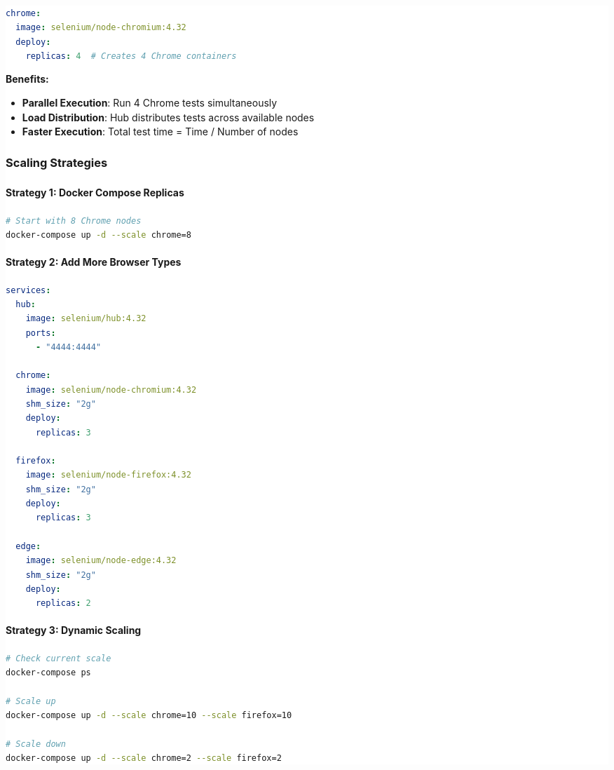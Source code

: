 ```yaml
chrome:
  image: selenium/node-chromium:4.32
  deploy:
    replicas: 4  # Creates 4 Chrome containers
```

**Benefits:**
- **Parallel Execution**: Run 4 Chrome tests simultaneously
- **Load Distribution**: Hub distributes tests across available nodes
- **Faster Execution**: Total test time = Time / Number of nodes

### Scaling Strategies

#### Strategy 1: Docker Compose Replicas

```bash
# Start with 8 Chrome nodes
docker-compose up -d --scale chrome=8
```

#### Strategy 2: Add More Browser Types

```yaml
services:
  hub:
    image: selenium/hub:4.32
    ports:
      - "4444:4444"

  chrome:
    image: selenium/node-chromium:4.32
    shm_size: "2g"
    deploy:
      replicas: 3

  firefox:
    image: selenium/node-firefox:4.32
    shm_size: "2g"
    deploy:
      replicas: 3

  edge:
    image: selenium/node-edge:4.32
    shm_size: "2g"
    deploy:
      replicas: 2
```

#### Strategy 3: Dynamic Scaling

```bash
# Check current scale
docker-compose ps

# Scale up
docker-compose up -d --scale chrome=10 --scale firefox=10

# Scale down
docker-compose up -d --scale chrome=2 --scale firefox=2
```
